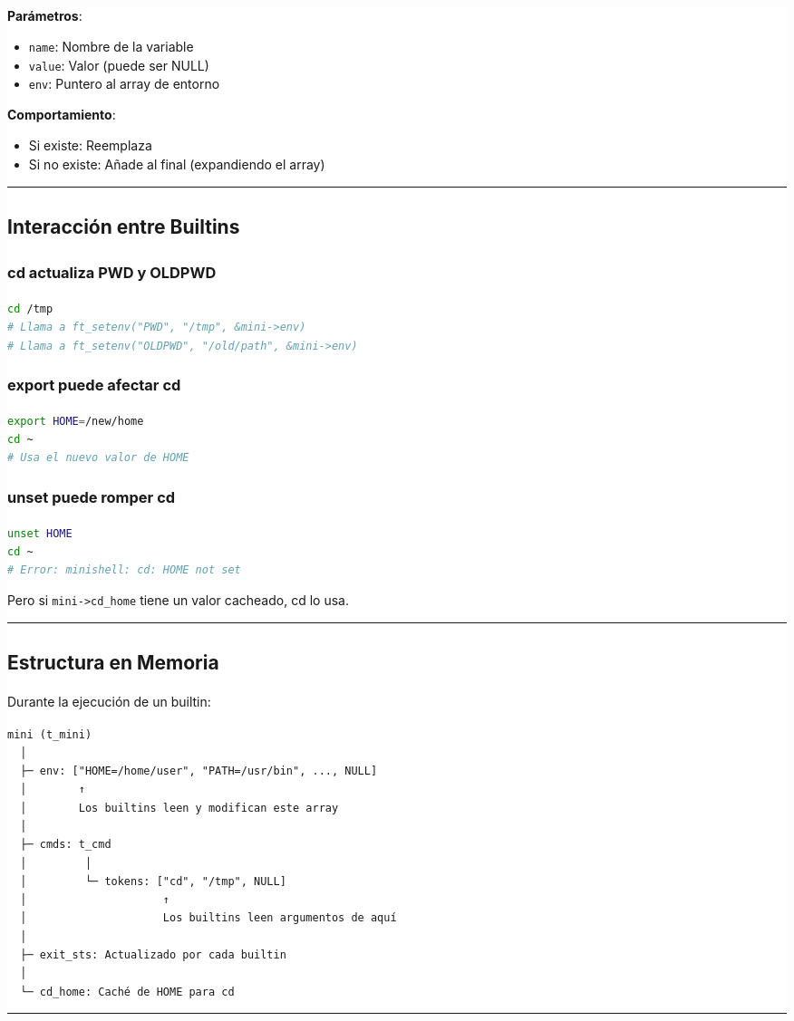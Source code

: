 **Parámetros**:
- `name`: Nombre de la variable
- `value`: Valor (puede ser NULL)
- `env`: Puntero al array de entorno

**Comportamiento**:
- Si existe: Reemplaza
- Si no existe: Añade al final (expandiendo el array)

---

## Interacción entre Builtins

### cd actualiza PWD y OLDPWD
```bash
cd /tmp
# Llama a ft_setenv("PWD", "/tmp", &mini->env)
# Llama a ft_setenv("OLDPWD", "/old/path", &mini->env)
```

### export puede afectar cd
```bash
export HOME=/new/home
cd ~
# Usa el nuevo valor de HOME
```

### unset puede romper cd
```bash
unset HOME
cd ~
# Error: minishell: cd: HOME not set
```

Pero si `mini->cd_home` tiene un valor cacheado, cd lo usa.

---

## Estructura en Memoria

Durante la ejecución de un builtin:

```
mini (t_mini)
  │
  ├─ env: ["HOME=/home/user", "PATH=/usr/bin", ..., NULL]
  │        ↑
  │        Los builtins leen y modifican este array
  │
  ├─ cmds: t_cmd
  │         │
  │         └─ tokens: ["cd", "/tmp", NULL]
  │                     ↑
  │                     Los builtins leen argumentos de aquí
  │
  ├─ exit_sts: Actualizado por cada builtin
  │
  └─ cd_home: Caché de HOME para cd
```

---